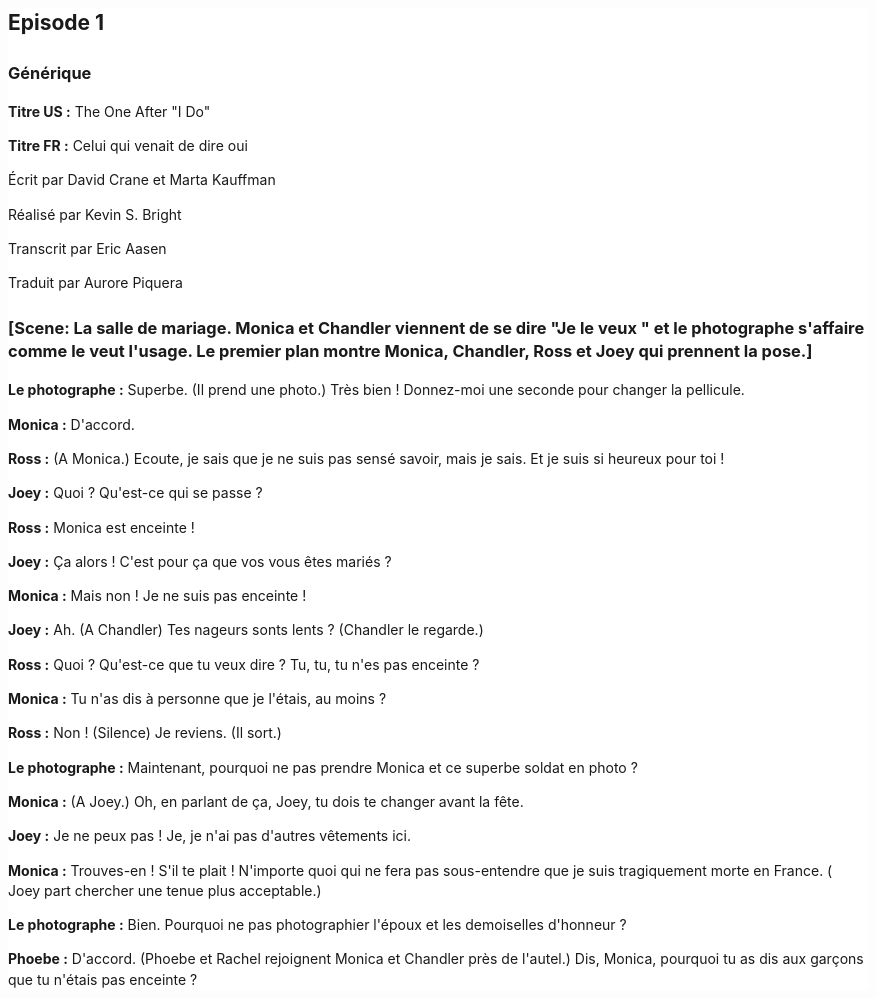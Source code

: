 ## Episode 1

### Générique

**Titre US :** The One After "I Do"

**Titre FR :** Celui qui venait de dire oui

Écrit par David Crane et Marta Kauffman

Réalisé par Kevin S. Bright

Transcrit par Eric Aasen

Traduit par Aurore Piquera



### [Scene: La salle de mariage. Monica et Chandler viennent de se dire "Je le veux " et le photographe s'affaire comme le veut l'usage. Le premier plan montre Monica, Chandler, Ross et Joey qui prennent la pose.]

**Le photographe :** Superbe. (Il prend une photo.) Très bien ! Donnez-moi une seconde pour changer la pellicule.

**Monica :** D'accord.

**Ross :** (A Monica.) Ecoute, je sais que je ne suis pas sensé savoir, mais je sais. Et je suis si heureux pour toi !

**Joey :** Quoi ? Qu'est-ce qui se passe ?

**Ross :** Monica est enceinte !

**Joey :** Ça alors ! C'est pour ça que vos vous êtes mariés ?

**Monica :** Mais non ! Je ne suis pas enceinte !

**Joey :** Ah. (A Chandler) Tes nageurs sonts lents ? (Chandler le regarde.)

**Ross :** Quoi ? Qu'est-ce que tu veux dire ? Tu, tu, tu n'es pas enceinte ?

**Monica :** Tu n'as dis à personne que je l'étais, au moins ?

**Ross :** Non ! (Silence) Je reviens. (Il sort.)

**Le photographe :** Maintenant, pourquoi ne pas prendre Monica et ce superbe soldat en photo ?

**Monica :** (A Joey.) Oh, en parlant de ça, Joey, tu dois te changer avant la fête.

**Joey :** Je ne peux pas ! Je, je n'ai pas d'autres vêtements ici.

**Monica :** Trouves-en ! S'il te plait ! N'importe quoi qui ne fera pas sous-entendre que je suis tragiquement morte en France. ( Joey part chercher une tenue plus acceptable.)

**Le photographe :** Bien. Pourquoi ne pas photographier l'époux et les demoiselles d'honneur ?

**Phoebe :** D'accord. (Phoebe et Rachel rejoignent Monica et Chandler près de l'autel.) Dis, Monica, pourquoi tu as dis aux garçons que tu n'étais pas enceinte ?
